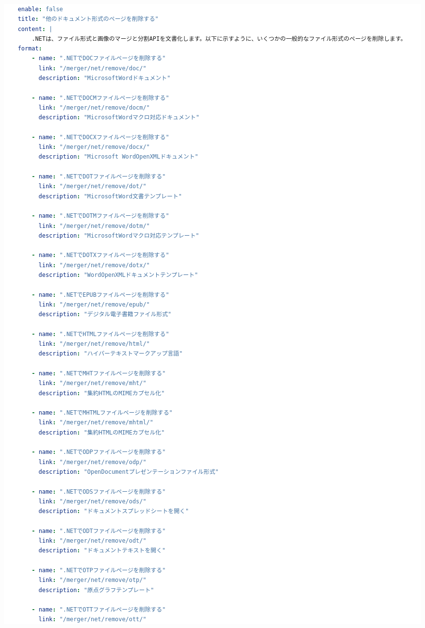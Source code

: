 ```yaml
    enable: false
    title: "他のドキュメント形式のページを削除する"
    content: |
        .NETは、ファイル形式と画像のマージと分割APIを文書化します。以下に示すように、いくつかの一般的なファイル形式のページを削除します。
    format: 
        - name: ".NETでDOCファイルページを削除する"
          link: "/merger/net/remove/doc/"
          description: "MicrosoftWordドキュメント"

        - name: ".NETでDOCMファイルページを削除する"
          link: "/merger/net/remove/docm/"
          description: "MicrosoftWordマクロ対応ドキュメント"

        - name: ".NETでDOCXファイルページを削除する"
          link: "/merger/net/remove/docx/"
          description: "Microsoft WordOpenXMLドキュメント"

        - name: ".NETでDOTファイルページを削除する"
          link: "/merger/net/remove/dot/"
          description: "MicrosoftWord文書テンプレート"

        - name: ".NETでDOTMファイルページを削除する"
          link: "/merger/net/remove/dotm/"
          description: "MicrosoftWordマクロ対応テンプレート"

        - name: ".NETでDOTXファイルページを削除する"
          link: "/merger/net/remove/dotx/"
          description: "WordOpenXMLドキュメントテンプレート"

        - name: ".NETでEPUBファイルページを削除する"
          link: "/merger/net/remove/epub/"
          description: "デジタル電子書籍ファイル形式"

        - name: ".NETでHTMLファイルページを削除する"
          link: "/merger/net/remove/html/"
          description: "ハイパーテキストマークアップ言語"

        - name: ".NETでMHTファイルページを削除する"
          link: "/merger/net/remove/mht/"
          description: "集約HTMLのMIMEカプセル化"

        - name: ".NETでMHTMLファイルページを削除する"
          link: "/merger/net/remove/mhtml/"
          description: "集約HTMLのMIMEカプセル化"

        - name: ".NETでODPファイルページを削除する"
          link: "/merger/net/remove/odp/"
          description: "OpenDocumentプレゼンテーションファイル形式"

        - name: ".NETでODSファイルページを削除する"
          link: "/merger/net/remove/ods/"
          description: "ドキュメントスプレッドシートを開く"

        - name: ".NETでODTファイルページを削除する"
          link: "/merger/net/remove/odt/"
          description: "ドキュメントテキストを開く"

        - name: ".NETでOTPファイルページを削除する"
          link: "/merger/net/remove/otp/"
          description: "原点グラフテンプレート"

        - name: ".NETでOTTファイルページを削除する"
          link: "/merger/net/remove/ott/"
```